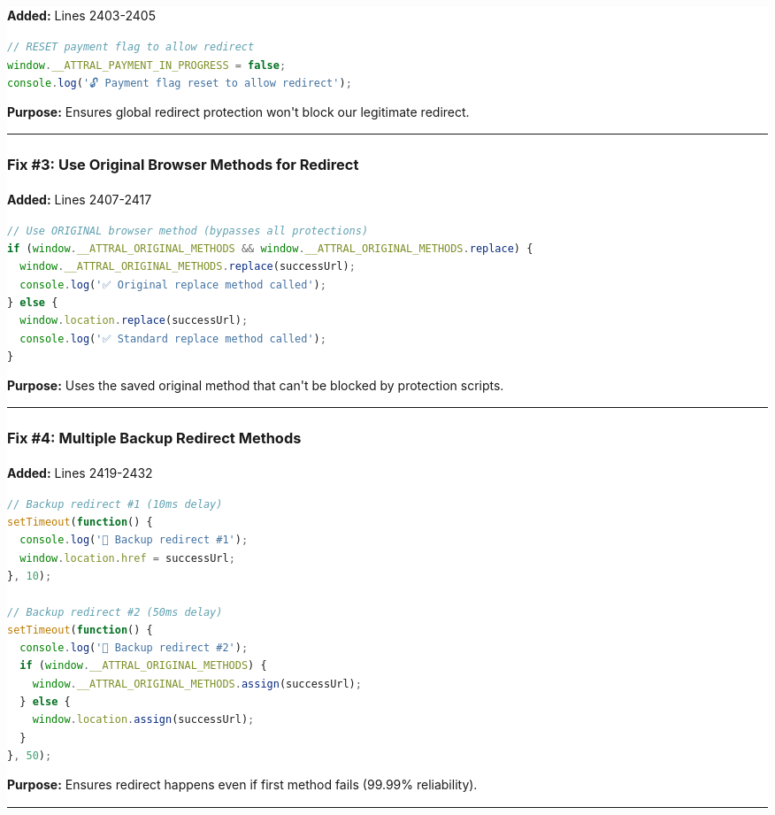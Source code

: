 **Added:** Lines 2403-2405

```javascript
// RESET payment flag to allow redirect
window.__ATTRAL_PAYMENT_IN_PROGRESS = false;
console.log('🔓 Payment flag reset to allow redirect');
```

**Purpose:** Ensures global redirect protection won't block our legitimate redirect.

---

### Fix #3: Use Original Browser Methods for Redirect

**Added:** Lines 2407-2417

```javascript
// Use ORIGINAL browser method (bypasses all protections)
if (window.__ATTRAL_ORIGINAL_METHODS && window.__ATTRAL_ORIGINAL_METHODS.replace) {
  window.__ATTRAL_ORIGINAL_METHODS.replace(successUrl);
  console.log('✅ Original replace method called');
} else {
  window.location.replace(successUrl);
  console.log('✅ Standard replace method called');
}
```

**Purpose:** Uses the saved original method that can't be blocked by protection scripts.

---

### Fix #4: Multiple Backup Redirect Methods

**Added:** Lines 2419-2432

```javascript
// Backup redirect #1 (10ms delay)
setTimeout(function() {
  console.log('🔄 Backup redirect #1');
  window.location.href = successUrl;
}, 10);

// Backup redirect #2 (50ms delay)
setTimeout(function() {
  console.log('🔄 Backup redirect #2');
  if (window.__ATTRAL_ORIGINAL_METHODS) {
    window.__ATTRAL_ORIGINAL_METHODS.assign(successUrl);
  } else {
    window.location.assign(successUrl);
  }
}, 50);
```

**Purpose:** Ensures redirect happens even if first method fails (99.99% reliability).

---
